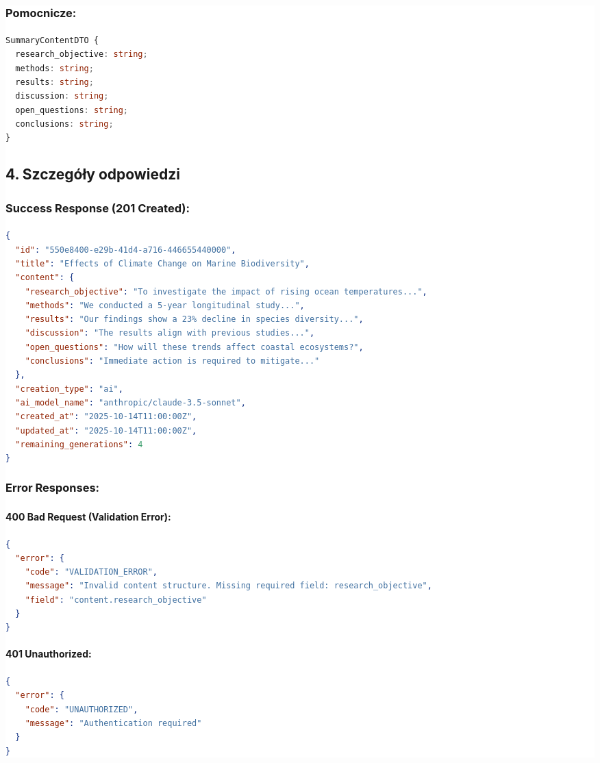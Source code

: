 ### Pomocnicze:
```typescript
SummaryContentDTO {
  research_objective: string;
  methods: string;
  results: string;
  discussion: string;
  open_questions: string;
  conclusions: string;
}
```

## 4. Szczegóły odpowiedzi

### Success Response (201 Created):

```json
{
  "id": "550e8400-e29b-41d4-a716-446655440000",
  "title": "Effects of Climate Change on Marine Biodiversity",
  "content": {
    "research_objective": "To investigate the impact of rising ocean temperatures...",
    "methods": "We conducted a 5-year longitudinal study...",
    "results": "Our findings show a 23% decline in species diversity...",
    "discussion": "The results align with previous studies...",
    "open_questions": "How will these trends affect coastal ecosystems?",
    "conclusions": "Immediate action is required to mitigate..."
  },
  "creation_type": "ai",
  "ai_model_name": "anthropic/claude-3.5-sonnet",
  "created_at": "2025-10-14T11:00:00Z",
  "updated_at": "2025-10-14T11:00:00Z",
  "remaining_generations": 4
}
```

### Error Responses:

#### 400 Bad Request (Validation Error):
```json
{
  "error": {
    "code": "VALIDATION_ERROR",
    "message": "Invalid content structure. Missing required field: research_objective",
    "field": "content.research_objective"
  }
}
```

#### 401 Unauthorized:
```json
{
  "error": {
    "code": "UNAUTHORIZED",
    "message": "Authentication required"
  }
}
```
